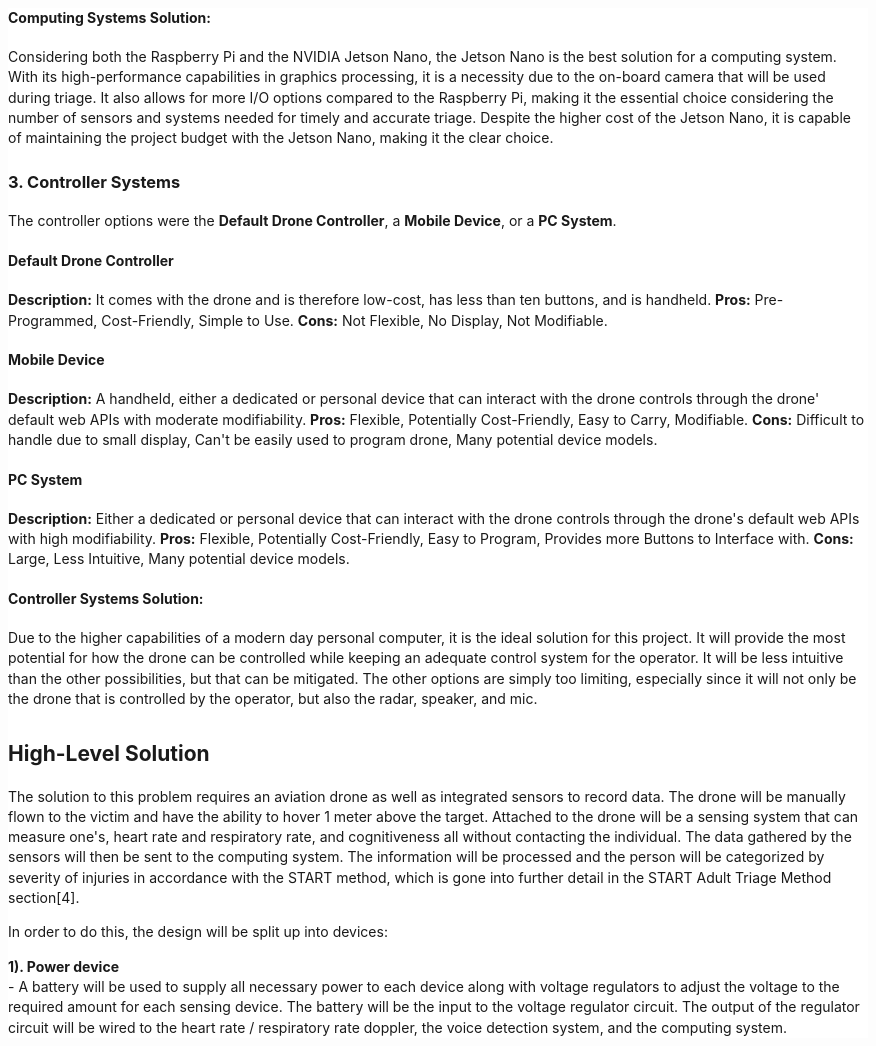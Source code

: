#### Computing Systems Solution:
Considering both the Raspberry Pi and the NVIDIA Jetson Nano, the Jetson Nano is the best solution for a computing system. With its high-performance capabilities in graphics processing,  it is a necessity due to the on-board camera that will be used during triage. It also allows for more I/O options compared to the Raspberry Pi, making it the essential choice considering the number of sensors and systems needed for timely and accurate triage. Despite the higher cost of the Jetson Nano, it is capable of maintaining the project budget with the Jetson Nano, making it the clear choice. 

### 3. Controller Systems
The controller options were the **Default Drone Controller**, a **Mobile Device**, or a **PC System**.

#### **Default Drone Controller**
**Description:** It comes with the drone and is therefore low-cost, has less than ten buttons, and is handheld.
**Pros:** Pre-Programmed, Cost-Friendly, Simple to Use.
**Cons:** Not Flexible, No Display, Not Modifiable.

#### **Mobile Device**
**Description:** A handheld, either a dedicated or personal device that can interact with the drone controls through the drone' default web APIs with moderate modifiability.
**Pros:** Flexible, Potentially Cost-Friendly, Easy to Carry, Modifiable.
**Cons:** Difficult to handle due to small display, Can't be easily used to program drone, Many potential device models.
#### **PC System**
**Description:** Either a dedicated or personal device that can interact with the drone controls through the drone's default web APIs with high modifiability.
**Pros:** Flexible, Potentially Cost-Friendly, Easy to Program, Provides more Buttons to Interface with.
**Cons:** Large, Less Intuitive, Many potential device models.

#### Controller Systems Solution:
Due to the higher capabilities of a modern day personal computer, it is the ideal solution for this project. It will provide the most potential for how the drone can be controlled while keeping an adequate control system for the operator. It will be less intuitive than the other possibilities, but that can be mitigated. The other options are simply too limiting, especially since it will not only be the drone that is controlled by the operator, but also the radar, speaker, and mic. 

## High-Level Solution

The solution to this problem requires an aviation drone as well as integrated sensors to record data. The drone will be manually flown to the victim and have the ability to hover 1 meter above the target. Attached to the drone will be a sensing system that can measure one's, heart rate and respiratory rate, and cognitiveness all without contacting the individual. The data gathered by the sensors will then be sent to the computing system. The information will be processed and the person will be categorized by severity of injuries in accordance with the START method, which is gone into further detail in the START Adult Triage Method section[4]. 

In order to do this, the design will be split up into devices:

**1). Power device <br />**
        - A battery will be used to supply all necessary power to each device along with voltage regulators to adjust the voltage to the required amount for each sensing device. The battery will be the input to the voltage regulator circuit. The output of the regulator circuit will be wired to the heart rate / respiratory rate doppler, the voice detection system, and the computing system. 
        